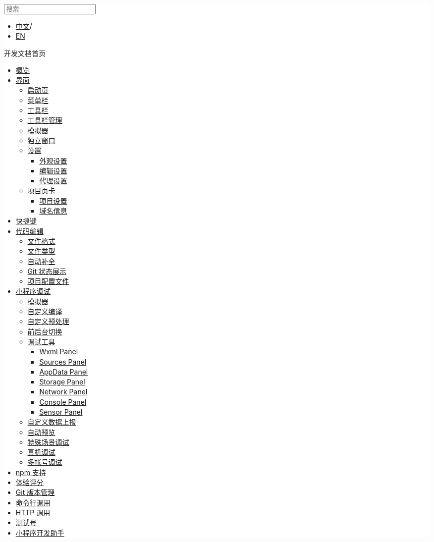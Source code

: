 <form><label for="search-input" class="search-icon" id="js-search-icon"></label><input type="text" id="search-input" name="search-input" placeholder="搜索"> </form>

</div>

*   [中文](https://developers.weixin.qq.com/miniprogram/dev/devtools/remote-debug.html?t=18101715)<span class="split-line">/</span>
*   [EN](https://developers.weixin.qq.com/miniprogram/en/dev/devtools/remote-debug.html?t=18101715)

</div>

</div>

<div class="book-summary">

<div class="book-summary-home" id="js-summary-home"><a><span class="icon_home_s icon_dev"></span><span class="s_title_2">开发文档首页</span></a></div>

<nav role="navigation">

*   [概览](./devtools.html)
*   [界面](./page.html)
    *   [启动页](./page.html#启动页)
    *   [菜单栏](./page.html#菜单栏)
    *   [工具栏](./page.html#工具栏)
    *   [工具栏管理](./page.html#工具栏管理)
    *   [模拟器](./page.html#模拟器)
    *   [独立窗口](./page.html#独立窗口)
    *   [设置](./settings.html)
        *   [外观设置](./settings.html#外观设置)
        *   [编辑设置](./settings.html#编辑设置)
        *   [代理设置](./settings.html#代理设置)
    *   [项目页卡](./project.html)
        *   [项目设置](./project.html#项目设置)
        *   [域名信息](./project.html#域名信息)
*   [快捷键](./shortcut.html)
*   [代码编辑](./edit.html)
    *   [文件格式](./edit.html#文件格式)
    *   [文件类型](./edit.html#文件支持)
    *   [自动补全](./edit.html#自动补全)
    *   [Git 状态展示](./edit.html#git-状态展示)
    *   [项目配置文件](./projectconfig.html)
*   [小程序调试](./debug.html)
    *   [模拟器](./debug.html#模拟器)
    *   [自定义编译](./debug.html#自定义编译)
    *   [自定义预处理](./debug.html#自定义预处理)
    *   [前后台切换](./debug.html#前后台切换)
    *   [调试工具](./debug.html#调试工具)
        *   [Wxml Panel](./debug.html#wxml-panel)
        *   [Sources Panel](./debug.html#sources-panel)
        *   [AppData Panel](./debug.html#appdata-panel)
        *   [Storage Panel](./debug.html#storage-panel)
        *   [Network Panel](./debug.html#network-panel)
        *   [Console Panel](./debug.html#console-panel)
        *   [Sensor Panel](./debug.html#sensor-panel)
    *   [自定义数据上报](./debug.html#自定义数据上报)
    *   [自动预览](./debug.html#自动预览)
    *   [特殊场景调试](./different.html)
    *   [真机调试](./remote-debug.html)
    *   [多帐号调试](./multiaccount.html)
*   [npm 支持](./npm.html)
*   [体验评分](./audits.html)
*   [Git 版本管理](./git.html)
*   [命令行调用](./cli.html)
*   [HTTP 调用](./http.html)
*   [测试号](./sandbox.html)
*   [小程序开发助手](./mydev.html)